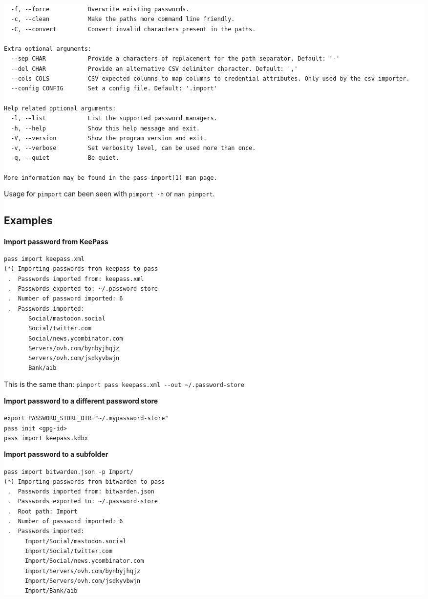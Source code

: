 ```
  -f, --force           Overwrite existing passwords.
  -c, --clean           Make the paths more command line friendly.
  -C, --convert         Convert invalid characters present in the paths.

Extra optional arguments:
  --sep CHAR            Provide a characters of replacement for the path separator. Default: '-'
  --del CHAR            Provide an alternative CSV delimiter character. Default: ','
  --cols COLS           CSV expected columns to map columns to credential attributes. Only used by the csv importer.
  --config CONFIG       Set a config file. Default: '.import'

Help related optional arguments:
  -l, --list            List the supported password managers.
  -h, --help            Show this help message and exit.
  -V, --version         Show the program version and exit.
  -v, --verbose         Set verbosity level, can be used more than once.
  -q, --quiet           Be quiet.

More information may be found in the pass-import(1) man page.
```


Usage for `pimport` can been seen with `pimport -h` or `man pimport`.

## Examples

**Import password from KeePass**
```
pass import keepass.xml
(*) Importing passwords from keepass to pass
 .  Passwords imported from: keepass.xml
 .  Passwords exported to: ~/.password-store
 .  Number of password imported: 6
 .  Passwords imported:
       Social/mastodon.social
       Social/twitter.com
       Social/news.ycombinator.com
       Servers/ovh.com/bynbyjhqjz
       Servers/ovh.com/jsdkyvbwjn
       Bank/aib
```

This is the same than: `pimport pass keepass.xml --out ~/.password-store`

**Import password to a different password store**
```
export PASSWORD_STORE_DIR="~/.mypassword-store"
pass init <gpg-id>
pass import keepass.kdbx
```

**Import password to a subfolder**
```
pass import bitwarden.json -p Import/
(*) Importing passwords from bitwarden to pass
 .  Passwords imported from: bitwarden.json
 .  Passwords exported to: ~/.password-store
 .  Root path: Import
 .  Number of password imported: 6
 .  Passwords imported:
      Import/Social/mastodon.social
      Import/Social/twitter.com
      Import/Social/news.ycombinator.com
      Import/Servers/ovh.com/bynbyjhqjz
      Import/Servers/ovh.com/jsdkyvbwjn
      Import/Bank/aib
```